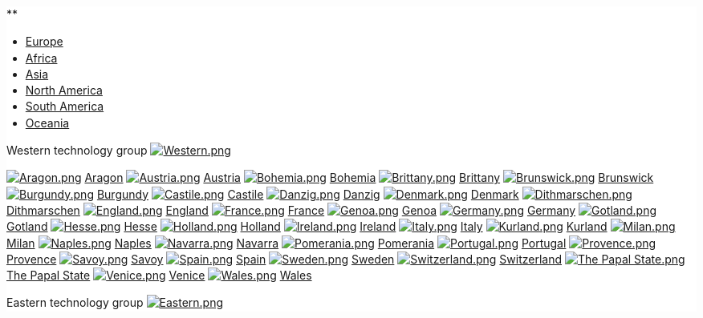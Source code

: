 **

*   [Europe](javascript:void(0); "Europe")
*   [Africa](javascript:void(0); "Africa")
*   [Asia](javascript:void(0); "Asia")
*   [North America](javascript:void(0); "North America")
*   [South America](javascript:void(0); "South America")
*   [Oceania](javascript:void(0); "Oceania")

Western technology group [![Western.png](/images/thumb/9/95/Western.png/18px-Western.png)](/File:Western.png)

 [![Aragon.png](/images/thumb/6/61/Aragon.png/18px-Aragon.png)](/Aragon "Aragon") [Aragon](/Aragon "Aragon") [![Austria.png](/images/thumb/7/7f/Austria.png/18px-Austria.png)](/Austria "Austria") [Austria](/Austria "Austria") [![Bohemia.png](/images/thumb/4/41/Bohemia.png/18px-Bohemia.png)](/Bohemia "Bohemia") [Bohemia](/Bohemia "Bohemia") [![Brittany.png](/images/thumb/1/1c/Brittany.png/18px-Brittany.png)](/Brittany "Brittany") [Brittany](/Brittany "Brittany") [![Brunswick.png](/images/thumb/c/cc/Brunswick.png/18px-Brunswick.png)](/Brunswick "Brunswick") [Brunswick](/Brunswick "Brunswick") [![Burgundy.png](/images/thumb/b/b0/Burgundy.png/18px-Burgundy.png)](/Burgundy "Burgundy") [Burgundy](/Burgundy "Burgundy") [![Castile.png](/images/thumb/e/ee/Castile.png/18px-Castile.png)](/Castile "Castile") [Castile](/Castile "Castile") [![Danzig.png](/images/thumb/4/4e/Danzig.png/18px-Danzig.png)](/Danzig "Danzig") [Danzig](/Danzig "Danzig") [![Denmark.png](/images/thumb/6/69/Denmark.png/18px-Denmark.png)](/Denmark "Denmark") [Denmark](/Denmark "Denmark") [![Dithmarschen.png](/images/thumb/3/34/Dithmarschen.png/18px-Dithmarschen.png)](/Dithmarschen "Dithmarschen") [Dithmarschen‎‎](/Dithmarschen "Dithmarschen") [![England.png](/images/thumb/2/21/England.png/18px-England.png)](/England "England") [England](/England "England") [![France.png](/images/thumb/d/de/France.png/18px-France.png)](/France "France") [France](/France "France") [![Genoa.png](/images/thumb/f/fc/Genoa.png/18px-Genoa.png)](/Genoa "Genoa") [Genoa](/Genoa "Genoa") [![Germany.png](/images/thumb/9/9b/Germany.png/18px-Germany.png)](/Germany "Germany") [Germany](/Germany "Germany") [![Gotland.png](/images/thumb/2/2c/Gotland.png/18px-Gotland.png)](/Gotland "Gotland") [Gotland](/Gotland "Gotland") [![Hesse.png](/images/thumb/2/2a/Hesse.png/18px-Hesse.png)](/Hesse "Hesse") [Hesse](/Hesse "Hesse") [![Holland.png](/images/thumb/6/60/Holland.png/18px-Holland.png)](/Holland "Holland") [Holland](/Holland "Holland") [![Ireland.png](/images/thumb/4/4b/Ireland.png/18px-Ireland.png)](/Ireland "Ireland") [Ireland](/Ireland "Ireland") [![Italy.png](/images/thumb/2/2a/Italy.png/18px-Italy.png)](/Italy "Italy") [Italy](/Italy "Italy") [![Kurland.png](/images/thumb/a/ab/Kurland.png/18px-Kurland.png)](/Kurland "Kurland") [Kurland](/Kurland "Kurland") [![Milan.png](/images/thumb/d/d6/Milan.png/18px-Milan.png)](/Milan "Milan") [Milan](/Milan "Milan") [![Naples.png](/images/thumb/b/b8/Naples.png/18px-Naples.png)](/Naples "Naples") [Naples](/Naples "Naples") [![Navarra.png](/images/thumb/9/9a/Navarra.png/18px-Navarra.png)](/Navarra "Navarra") [Navarra](/Navarra "Navarra") [![Pomerania.png](/images/thumb/1/1b/Pomerania.png/18px-Pomerania.png)](/Pomerania "Pomerania") [Pomerania](/Pomerania "Pomerania") [![Portugal.png](/images/thumb/1/12/Portugal.png/18px-Portugal.png)](/Portugal "Portugal") [Portugal](/Portugal "Portugal") [![Provence.png](/images/thumb/b/bd/Provence.png/18px-Provence.png)](/Provence "Provence") [Provence](/Provence "Provence") [![Savoy.png](/images/thumb/e/ef/Savoy.png/18px-Savoy.png)](/Savoy "Savoy") [Savoy](/Savoy "Savoy") [![Spain.png](/images/thumb/5/58/Spain.png/18px-Spain.png)](/Spain "Spain") [Spain](/Spain "Spain") [![Sweden.png](/images/thumb/9/98/Sweden.png/18px-Sweden.png)](/Sweden "Sweden") [Sweden](/Sweden "Sweden") [![Switzerland.png](/images/thumb/0/01/Switzerland.png/18px-Switzerland.png)](/Switzerland "Switzerland") [Switzerland](/Switzerland "Switzerland") [![The Papal State.png](/images/thumb/7/71/The_Papal_State.png/18px-The_Papal_State.png)](/The_Papal_State "The Papal State") [The Papal State](/The_Papal_State "The Papal State") [![Venice.png](/images/thumb/e/e1/Venice.png/18px-Venice.png)](/Venice "Venice") [Venice](/Venice "Venice") [![Wales.png](/images/thumb/d/d9/Wales.png/18px-Wales.png)](/Wales "Wales") [Wales](/Wales "Wales")

Eastern technology group [![Eastern.png](/images/thumb/6/6d/Eastern.png/18px-Eastern.png)](/File:Eastern.png)
